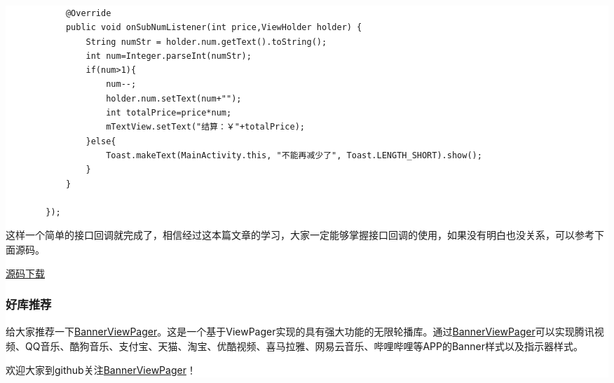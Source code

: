 ```
		    @Override
		    public void onSubNumListener(int price,ViewHolder holder) {
		        String numStr = holder.num.getText().toString();
		        int num=Integer.parseInt(numStr);
		        if(num>1){
		            num--;
		            holder.num.setText(num+"");
		            int totalPrice=price*num;
		            mTextView.setText("结算：￥"+totalPrice);
		        }else{
		            Toast.makeText(MainActivity.this, "不能再减少了", Toast.LENGTH_SHORT).show();
		        }
		    }

		});
```
这样一个简单的接口回调就完成了，相信经过这本篇文章的学习，大家一定能够掌握接口回调的使用，如果没有明白也没关系，可以参考下面源码。

[源码下载](http://download.csdn.net/detail/qq_20521573/9588810)

### 好库推荐

给大家推荐一下[BannerViewPager](https://github.com/zhpanvip/BannerViewPager)。这是一个基于ViewPager实现的具有强大功能的无限轮播库。通过[BannerViewPager](https://github.com/zhpanvip/BannerViewPager)可以实现腾讯视频、QQ音乐、酷狗音乐、支付宝、天猫、淘宝、优酷视频、喜马拉雅、网易云音乐、哔哩哔哩等APP的Banner样式以及指示器样式。

欢迎大家到github关注[BannerViewPager](https://github.com/zhpanvip/BannerViewPager)！
